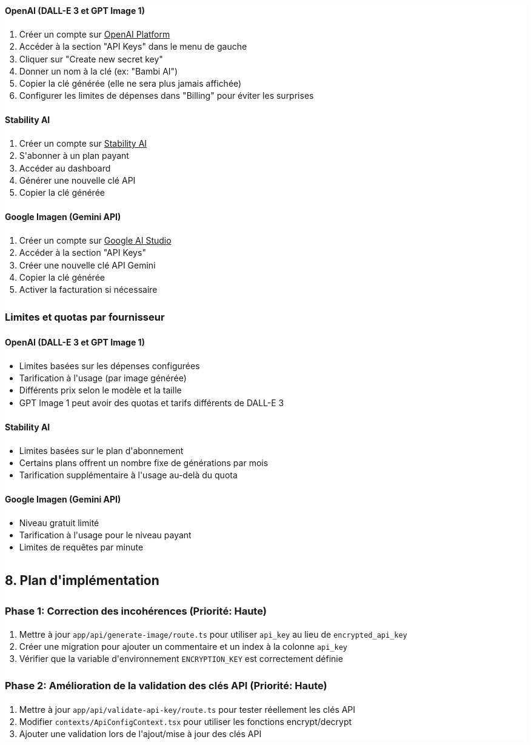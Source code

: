 #### OpenAI (DALL-E 3 et GPT Image 1)
1. Créer un compte sur [OpenAI Platform](https://platform.openai.com/)
2. Accéder à la section "API Keys" dans le menu de gauche
3. Cliquer sur "Create new secret key"
4. Donner un nom à la clé (ex: "Bambi AI")
5. Copier la clé générée (elle ne sera plus jamais affichée)
6. Configurer les limites de dépenses dans "Billing" pour éviter les surprises

#### Stability AI
1. Créer un compte sur [Stability AI](https://stability.ai/)
2. S'abonner à un plan payant
3. Accéder au dashboard
4. Générer une nouvelle clé API
5. Copier la clé générée

#### Google Imagen (Gemini API)
1. Créer un compte sur [Google AI Studio](https://aistudio.google.com/)
2. Accéder à la section "API Keys"
3. Créer une nouvelle clé API Gemini
4. Copier la clé générée
5. Activer la facturation si nécessaire

### Limites et quotas par fournisseur

#### OpenAI (DALL-E 3 et GPT Image 1)
- Limites basées sur les dépenses configurées
- Tarification à l'usage (par image générée)
- Différents prix selon le modèle et la taille
- GPT Image 1 peut avoir des quotas et tarifs différents de DALL-E 3

#### Stability AI
- Limites basées sur le plan d'abonnement
- Certains plans offrent un nombre fixe de générations par mois
- Tarification supplémentaire à l'usage au-delà du quota

#### Google Imagen (Gemini API)
- Niveau gratuit limité
- Tarification à l'usage pour le niveau payant
- Limites de requêtes par minute

## 8. Plan d'implémentation

### Phase 1: Correction des incohérences (Priorité: Haute)
1. Mettre à jour `app/api/generate-image/route.ts` pour utiliser `api_key` au lieu de `encrypted_api_key`
2. Créer une migration pour ajouter un commentaire et un index à la colonne `api_key`
3. Vérifier que la variable d'environnement `ENCRYPTION_KEY` est correctement définie

### Phase 2: Amélioration de la validation des clés API (Priorité: Haute)
1. Mettre à jour `app/api/validate-api-key/route.ts` pour tester réellement les clés API
2. Modifier `contexts/ApiConfigContext.tsx` pour utiliser les fonctions encrypt/decrypt
3. Ajouter une validation lors de l'ajout/mise à jour des clés API
